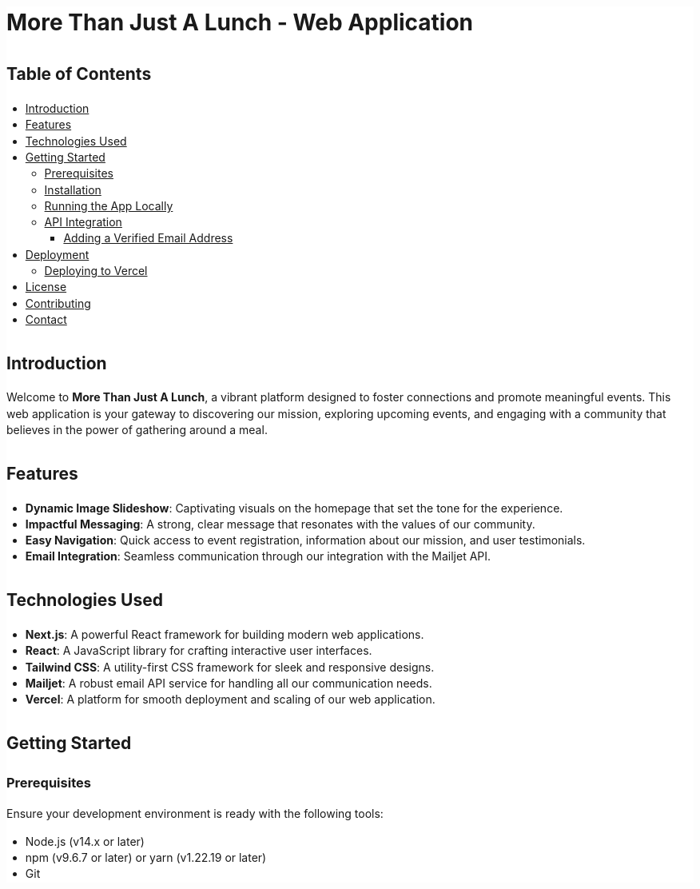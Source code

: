 # More Than Just A Lunch - Web Application

## Table of Contents

- [Introduction](#introduction)
- [Features](#features)
- [Technologies Used](#technologies-used)
- [Getting Started](#getting-started)
  - [Prerequisites](#prerequisites)
  - [Installation](#installation)
  - [Running the App Locally](#running-the-app-locally)
  - [API Integration](#api-integration)
    - [Adding a Verified Email Address](#adding-a-verified-email-address)
- [Deployment](#deployment)
  - [Deploying to Vercel](#deploying-to-vercel)
- [License](#license)
- [Contributing](#contributing)
- [Contact](#contact)

## Introduction

Welcome to **More Than Just A Lunch**, a vibrant platform designed to foster connections and promote meaningful events. This web application is your gateway to discovering our mission, exploring upcoming events, and engaging with a community that believes in the power of gathering around a meal.

## Features

- **Dynamic Image Slideshow**: Captivating visuals on the homepage that set the tone for the experience.
- **Impactful Messaging**: A strong, clear message that resonates with the values of our community.
- **Easy Navigation**: Quick access to event registration, information about our mission, and user testimonials.
- **Email Integration**: Seamless communication through our integration with the Mailjet API.

## Technologies Used

- **Next.js**: A powerful React framework for building modern web applications.
- **React**: A JavaScript library for crafting interactive user interfaces.
- **Tailwind CSS**: A utility-first CSS framework for sleek and responsive designs.
- **Mailjet**: A robust email API service for handling all our communication needs.
- **Vercel**: A platform for smooth deployment and scaling of our web application.

## Getting Started

### Prerequisites

Ensure your development environment is ready with the following tools:

- Node.js (v14.x or later)
- npm (v9.6.7 or later) or yarn (v1.22.19 or later)
- Git

